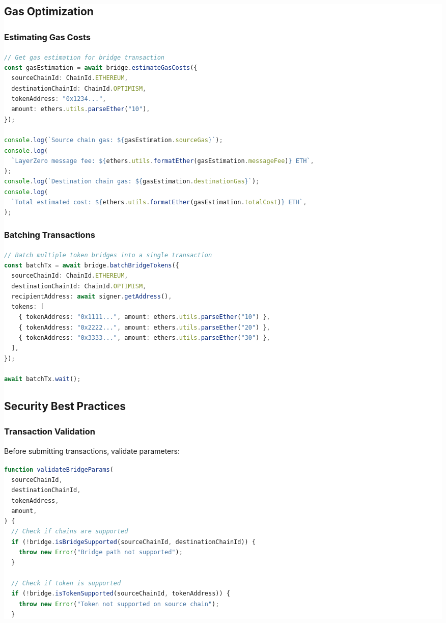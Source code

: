 ## Gas Optimization

### Estimating Gas Costs

```typescript
// Get gas estimation for bridge transaction
const gasEstimation = await bridge.estimateGasCosts({
  sourceChainId: ChainId.ETHEREUM,
  destinationChainId: ChainId.OPTIMISM,
  tokenAddress: "0x1234...",
  amount: ethers.utils.parseEther("10"),
});

console.log(`Source chain gas: ${gasEstimation.sourceGas}`);
console.log(
  `LayerZero message fee: ${ethers.utils.formatEther(gasEstimation.messageFee)} ETH`,
);
console.log(`Destination chain gas: ${gasEstimation.destinationGas}`);
console.log(
  `Total estimated cost: ${ethers.utils.formatEther(gasEstimation.totalCost)} ETH`,
);
```

### Batching Transactions

```typescript
// Batch multiple token bridges into a single transaction
const batchTx = await bridge.batchBridgeTokens({
  sourceChainId: ChainId.ETHEREUM,
  destinationChainId: ChainId.OPTIMISM,
  recipientAddress: await signer.getAddress(),
  tokens: [
    { tokenAddress: "0x1111...", amount: ethers.utils.parseEther("10") },
    { tokenAddress: "0x2222...", amount: ethers.utils.parseEther("20") },
    { tokenAddress: "0x3333...", amount: ethers.utils.parseEther("30") },
  ],
});

await batchTx.wait();
```

## Security Best Practices

### Transaction Validation

Before submitting transactions, validate parameters:

```typescript
function validateBridgeParams(
  sourceChainId,
  destinationChainId,
  tokenAddress,
  amount,
) {
  // Check if chains are supported
  if (!bridge.isBridgeSupported(sourceChainId, destinationChainId)) {
    throw new Error("Bridge path not supported");
  }

  // Check if token is supported
  if (!bridge.isTokenSupported(sourceChainId, tokenAddress)) {
    throw new Error("Token not supported on source chain");
  }

```